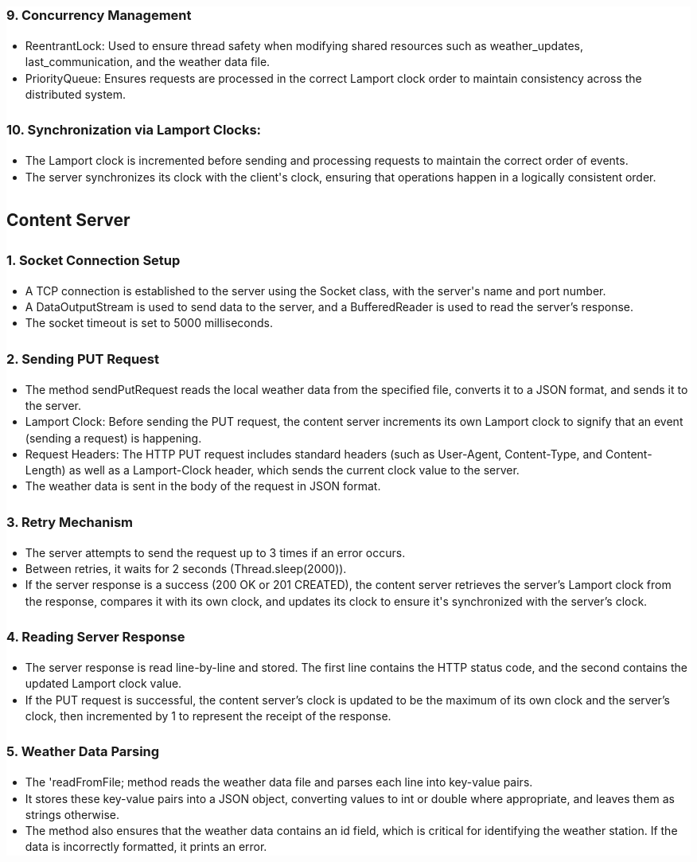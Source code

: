 ### 9. Concurrency Management
- ReentrantLock: Used to ensure thread safety when modifying shared resources such as weather_updates, last_communication, and the weather data file.
- PriorityQueue: Ensures requests are processed in the correct Lamport clock order to maintain consistency across the distributed system.

### 10. Synchronization via Lamport Clocks:
- The Lamport clock is incremented before sending and processing requests to maintain the correct order of events.
- The server synchronizes its clock with the client's clock, ensuring that operations happen in a logically consistent order.

## Content Server
### 1. Socket Connection Setup
- A TCP connection is established to the server using the Socket class, with the server's name and port number.
- A DataOutputStream is used to send data to the server, and a BufferedReader is used to read the server’s response.
- The socket timeout is set to 5000 milliseconds.

### 2. Sending PUT Request
- The method sendPutRequest reads the local weather data from the specified file, converts it to a JSON format, and sends it to the server.
- Lamport Clock: Before sending the PUT request, the content server increments its own Lamport clock to signify that an event (sending a request) is happening.
- Request Headers: The HTTP PUT request includes standard headers (such as User-Agent, Content-Type, and Content-Length) as well as a Lamport-Clock header, which sends the current clock value to the server.
- The weather data is sent in the body of the request in JSON format.

### 3. Retry Mechanism
- The server attempts to send the request up to 3 times if an error occurs.
- Between retries, it waits for 2 seconds (Thread.sleep(2000)).
- If the server response is a success (200 OK or 201 CREATED), the content server retrieves the server’s Lamport clock from the response, compares it with its own clock, and updates its clock to ensure it's synchronized with the server’s clock.

### 4. Reading Server Response
- The server response is read line-by-line and stored. The first line contains the HTTP status code, and the second contains the updated Lamport clock value.
- If the PUT request is successful, the content server’s clock is updated to be the maximum of its own clock and the server’s clock, then incremented by 1 to represent the receipt of the response.

### 5. Weather Data Parsing
- The 'readFromFile; method reads the weather data file and parses each line into key-value pairs.
- It stores these key-value pairs into a JSON object, converting values to int or double where appropriate, and leaves them as strings otherwise.
- The method also ensures that the weather data contains an id field, which is critical for identifying the weather station. If the data is incorrectly formatted, it prints an error.
